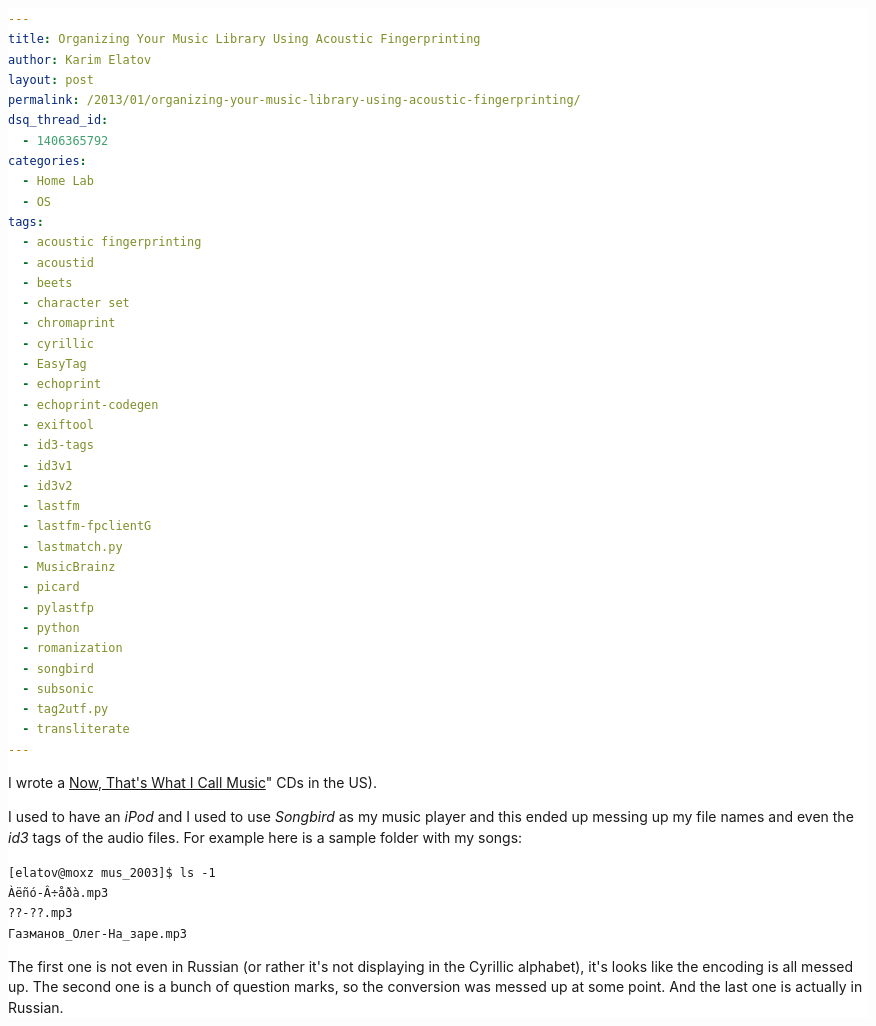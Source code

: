 ```yaml
---
title: Organizing Your Music Library Using Acoustic Fingerprinting
author: Karim Elatov
layout: post
permalink: /2013/01/organizing-your-music-library-using-acoustic-fingerprinting/
dsq_thread_id:
  - 1406365792
categories:
  - Home Lab
  - OS
tags:
  - acoustic fingerprinting
  - acoustid
  - beets
  - character set
  - chromaprint
  - cyrillic
  - EasyTag
  - echoprint
  - echoprint-codegen
  - exiftool
  - id3-tags
  - id3v1
  - id3v2
  - lastfm
  - lastfm-fpclientG
  - lastmatch.py
  - MusicBrainz
  - picard
  - pylastfp
  - python
  - romanization
  - songbird
  - subsonic
  - tag2utf.py
  - transliterate
---
```

I wrote a [Now, That's What I Call Music](http://virtuallyhyper.com/2012/10/installing-subsonic-on-fedora-17/)" CDs in the US).

I used to have an *iPod* and I used to use *Songbird* as my music player and this ended up messing up my file names and even the *id3* tags of the audio files. For example here is a sample folder with my songs:

	[elatov@moxz mus_2003]$ ls -1
	Àëñó-Â÷åðà.mp3
	??-??.mp3
	Газманов_Олег-На_заре.mp3


The first one is not even in Russian (or rather it's not displaying in the Cyrillic alphabet), it's looks like the encoding is all messed up. The second one is a bunch of question marks, so the conversion was messed up at some point. And the last one is actually in Russian.
